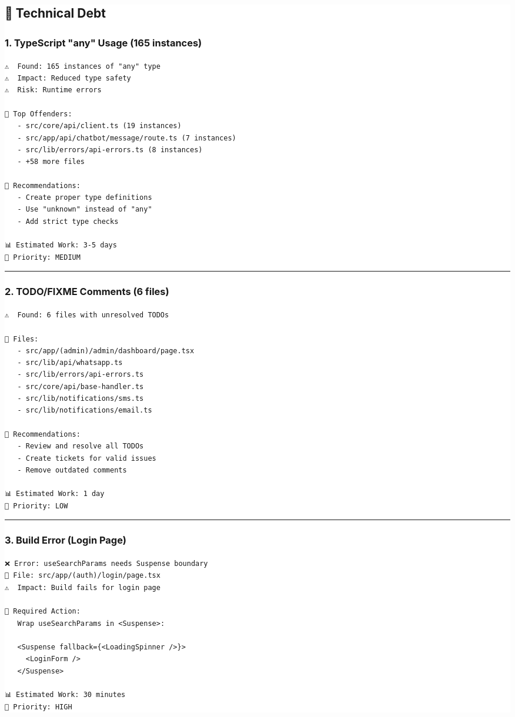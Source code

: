 
## 🔧 Technical Debt

### 1. TypeScript "any" Usage (165 instances)
```
⚠️  Found: 165 instances of "any" type
⚠️  Impact: Reduced type safety
⚠️  Risk: Runtime errors

📁 Top Offenders:
   - src/core/api/client.ts (19 instances)
   - src/app/api/chatbot/message/route.ts (7 instances)
   - src/lib/errors/api-errors.ts (8 instances)
   - +58 more files

🔧 Recommendations:
   - Create proper type definitions
   - Use "unknown" instead of "any"
   - Add strict type checks
   
📊 Estimated Work: 3-5 days
🎯 Priority: MEDIUM
```

---

### 2. TODO/FIXME Comments (6 files)
```
⚠️  Found: 6 files with unresolved TODOs

📁 Files:
   - src/app/(admin)/admin/dashboard/page.tsx
   - src/lib/api/whatsapp.ts
   - src/lib/errors/api-errors.ts
   - src/core/api/base-handler.ts
   - src/lib/notifications/sms.ts
   - src/lib/notifications/email.ts

🔧 Recommendations:
   - Review and resolve all TODOs
   - Create tickets for valid issues
   - Remove outdated comments
   
📊 Estimated Work: 1 day
🎯 Priority: LOW
```

---

### 3. Build Error (Login Page)
```
❌ Error: useSearchParams needs Suspense boundary
📁 File: src/app/(auth)/login/page.tsx
⚠️  Impact: Build fails for login page

🔧 Required Action:
   Wrap useSearchParams in <Suspense>:
   
   <Suspense fallback={<LoadingSpinner />}>
     <LoginForm />
   </Suspense>

📊 Estimated Work: 30 minutes
🎯 Priority: HIGH
```